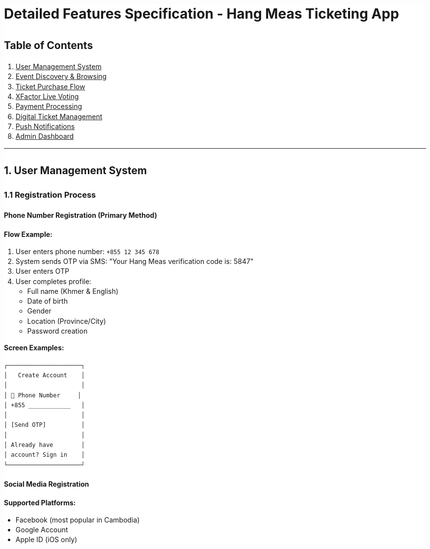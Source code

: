 # Detailed Features Specification - Hang Meas Ticketing App

## Table of Contents
1. [User Management System](#1-user-management-system)
2. [Event Discovery & Browsing](#2-event-discovery--browsing)
3. [Ticket Purchase Flow](#3-ticket-purchase-flow)
4. [XFactor Live Voting](#4-xfactor-live-voting)
5. [Payment Processing](#5-payment-processing)
6. [Digital Ticket Management](#6-digital-ticket-management)
7. [Push Notifications](#7-push-notifications)
8. [Admin Dashboard](#8-admin-dashboard)

---

## 1. User Management System

### 1.1 Registration Process

#### Phone Number Registration (Primary Method)
**Flow Example:**
1. User enters phone number: `+855 12 345 678`
2. System sends OTP via SMS: "Your Hang Meas verification code is: 5847"
3. User enters OTP
4. User completes profile:
   - Full name (Khmer & English)
   - Date of birth
   - Gender
   - Location (Province/City)
   - Password creation

**Screen Examples:**
```
┌─────────────────────┐
│   Create Account    │
│                     │
│ 📱 Phone Number     │
│ +855 ____________   │
│                     │
│ [Send OTP]          │
│                     │
│ Already have        │
│ account? Sign in    │
└─────────────────────┘
```

#### Social Media Registration
**Supported Platforms:**
- Facebook (most popular in Cambodia)
- Google Account
- Apple ID (iOS only)
